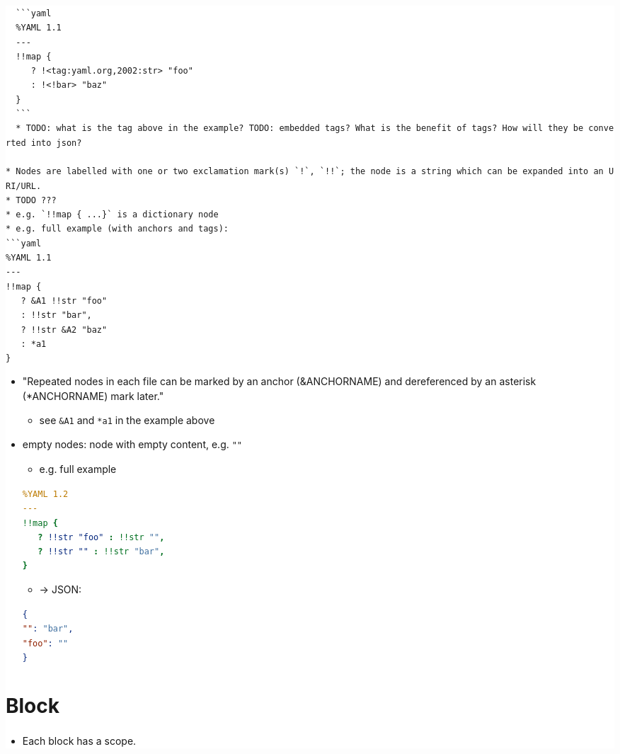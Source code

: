   ```
    ```yaml
    %YAML 1.1
    ---
    !!map {
       ? !<tag:yaml.org,2002:str> "foo"
       : !<!bar> "baz"
    }
    ```
    * TODO: what is the tag above in the example? TODO: embedded tags? What is the benefit of tags? How will they be converted into json? 

* Nodes are labelled with one or two exclamation mark(s) `!`, `!!`; the node is a string which can be expanded into an URI/URL.
  * TODO ???
  * e.g. `!!map { ...}` is a dictionary node
  * e.g. full example (with anchors and tags):
  ```yaml
  %YAML 1.1
  ---
  !!map {
     ? &A1 !!str "foo"
     : !!str "bar",
     ? !!str &A2 "baz"
     : *a1
  }
  ```
* "Repeated nodes in each file can be marked by an anchor (&ANCHORNAME) and dereferenced by an asterisk (*ANCHORNAME) mark later."
  * see `&A1` and `*a1` in the example above
  
* empty nodes: node with empty content, e.g. `""`
  * e.g. full example
  ```yaml
  %YAML 1.2
  ---
  !!map {
     ? !!str "foo" : !!str "",
     ? !!str "" : !!str "bar",
  }
  ```
  * -> JSON:
  ```json
  {
  "": "bar",
  "foo": ""
  }
  ```


# Block 

* Each block has a scope.

